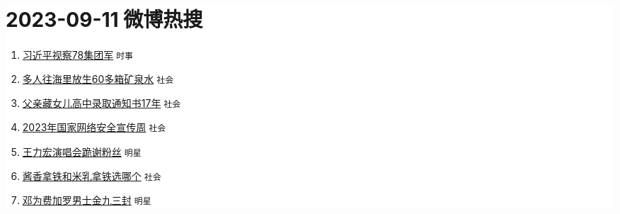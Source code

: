 # 2023-09-11 微博热搜 
1. [习近平视察78集团军](https://m.weibo.cn/search?containerid=100103type%3D1%26t%3D10%26q%3D%23%E4%B9%A0%E8%BF%91%E5%B9%B3%E8%A7%86%E5%AF%9F78%E9%9B%86%E5%9B%A2%E5%86%9B%23&stream_entry_id=51&isnewpage=1&extparam=seat%3D1%26stream_entry_id%3D51%26c_type%3D51%26dgr%3D0%26filter_type%3Drealtimehot%26cate%3D10103%26pos%3D0%26display_time%3D1694409565%26pre_seqid%3D1694409565608027383154) `时事` 

2. [多人往海里放生60多箱矿泉水](https://m.weibo.cn/search?containerid=100103type%3D1%26t%3D10%26q%3D%23%E5%A4%9A%E4%BA%BA%E5%BE%80%E6%B5%B7%E9%87%8C%E6%94%BE%E7%94%9F60%E5%A4%9A%E7%AE%B1%E7%9F%BF%E6%B3%89%E6%B0%B4%23&stream_entry_id=31&isnewpage=1&extparam=seat%3D1%26flag%3D2%26realpos%3D1%26c_type%3D31%26dgr%3D0%26band_rank%3D1%26cate%3D5001%26filter_type%3Drealtimehot%26stream_entry_id%3D31%26q%3D%2523%25E5%25A4%259A%25E4%25BA%25BA%25E5%25BE%2580%25E6%25B5%25B7%25E9%2587%258C%25E6%2594%25BE%25E7%2594%259F60%25E5%25A4%259A%25E7%25AE%25B1%25E7%259F%25BF%25E6%25B3%2589%25E6%25B0%25B4%2523%26pos%3D0%26lcate%3D5001%26display_time%3D1694409565%26pre_seqid%3D1694409565608027383154) `社会` 

3. [父亲藏女儿高中录取通知书17年](https://m.weibo.cn/search?containerid=100103type%3D1%26t%3D10%26q%3D%23%E7%88%B6%E4%BA%B2%E8%97%8F%E5%A5%B3%E5%84%BF%E9%AB%98%E4%B8%AD%E5%BD%95%E5%8F%96%E9%80%9A%E7%9F%A5%E4%B9%A617%E5%B9%B4%23&stream_entry_id=31&isnewpage=1&extparam=seat%3D1%26flag%3D2%26realpos%3D2%26c_type%3D31%26dgr%3D0%26band_rank%3D2%26cate%3D5001%26filter_type%3Drealtimehot%26stream_entry_id%3D31%26q%3D%2523%25E7%2588%25B6%25E4%25BA%25B2%25E8%2597%258F%25E5%25A5%25B3%25E5%2584%25BF%25E9%25AB%2598%25E4%25B8%25AD%25E5%25BD%2595%25E5%258F%2596%25E9%2580%259A%25E7%259F%25A5%25E4%25B9%25A617%25E5%25B9%25B4%2523%26pos%3D1%26lcate%3D5001%26display_time%3D1694409565%26pre_seqid%3D1694409565608027383154) `社会` 

4. [2023年国家网络安全宣传周](https://m.weibo.cn/search?containerid=100103type%3D1%26t%3D10%26q%3D%232023%E5%B9%B4%E5%9B%BD%E5%AE%B6%E7%BD%91%E7%BB%9C%E5%AE%89%E5%85%A8%E5%AE%A3%E4%BC%A0%E5%91%A8%23&stream_entry_id=31&isnewpage=1&extparam=seat%3D1%26flag%3D0%26realpos%3D3%26c_type%3D31%26dgr%3D0%26band_rank%3D3%26cate%3D5001%26filter_type%3Drealtimehot%26stream_entry_id%3D31%26q%3D%25232023%25E5%25B9%25B4%25E5%259B%25BD%25E5%25AE%25B6%25E7%25BD%2591%25E7%25BB%259C%25E5%25AE%2589%25E5%2585%25A8%25E5%25AE%25A3%25E4%25BC%25A0%25E5%2591%25A8%2523%26pos%3D2%26lcate%3D5001%26display_time%3D1694409565%26pre_seqid%3D1694409565608027383154) `社会` 

5. [王力宏演唱会跪谢粉丝](https://m.weibo.cn/search?containerid=100103type%3D1%26t%3D10%26q%3D%23%E7%8E%8B%E5%8A%9B%E5%AE%8F%E6%BC%94%E5%94%B1%E4%BC%9A%E8%B7%AA%E8%B0%A2%E7%B2%89%E4%B8%9D%23&stream_entry_id=31&isnewpage=1&extparam=seat%3D1%26flag%3D1%26realpos%3D4%26c_type%3D31%26dgr%3D0%26band_rank%3D4%26cate%3D5001%26filter_type%3Drealtimehot%26stream_entry_id%3D31%26q%3D%2523%25E7%258E%258B%25E5%258A%259B%25E5%25AE%258F%25E6%25BC%2594%25E5%2594%25B1%25E4%25BC%259A%25E8%25B7%25AA%25E8%25B0%25A2%25E7%25B2%2589%25E4%25B8%259D%2523%26pos%3D3%26lcate%3D5001%26display_time%3D1694409565%26pre_seqid%3D1694409565608027383154) `明星` 

6. [酱香拿铁和米乳拿铁选哪个](https://m.weibo.cn/search?containerid=100103type%3D1%26t%3D10%26q%3D%23%E9%85%B1%E9%A6%99%E6%8B%BF%E9%93%81%E5%92%8C%E7%B1%B3%E4%B9%B3%E6%8B%BF%E9%93%81%E9%80%89%E5%93%AA%E4%B8%AA%23&stream_entry_id=31&isnewpage=1&extparam=seat%3D1%26flag%3D1%26realpos%3D5%26c_type%3D31%26dgr%3D0%26band_rank%3D5%26cate%3D5001%26filter_type%3Drealtimehot%26stream_entry_id%3D31%26q%3D%2523%25E9%2585%25B1%25E9%25A6%2599%25E6%258B%25BF%25E9%2593%2581%25E5%2592%258C%25E7%25B1%25B3%25E4%25B9%25B3%25E6%258B%25BF%25E9%2593%2581%25E9%2580%2589%25E5%2593%25AA%25E4%25B8%25AA%2523%26pos%3D4%26lcate%3D5001%26display_time%3D1694409565%26pre_seqid%3D1694409565608027383154) `社会` 

7. [邓为费加罗男士金九三封](https://m.weibo.cn/search?containerid=100103type%3D1%26t%3D10%26q%3D%23%E9%82%93%E4%B8%BA%E8%B4%B9%E5%8A%A0%E7%BD%97%E7%94%B7%E5%A3%AB%E9%87%91%E4%B9%9D%E4%B8%89%E5%B0%81%23&stream_entry_id=31&isnewpage=1&extparam=seat%3D1%26flag%3D1%26realpos%3D6%26c_type%3D31%26dgr%3D0%26band_rank%3D6%26cate%3D5001%26filter_type%3Drealtimehot%26stream_entry_id%3D31%26q%3D%2523%25E9%2582%2593%25E4%25B8%25BA%25E8%25B4%25B9%25E5%258A%25A0%25E7%25BD%2597%25E7%2594%25B7%25E5%25A3%25AB%25E9%2587%2591%25E4%25B9%259D%25E4%25B8%2589%25E5%25B0%2581%2523%26pos%3D5%26lcate%3D5001%26display_time%3D1694409565%26pre_seqid%3D1694409565608027383154) `明星` 

